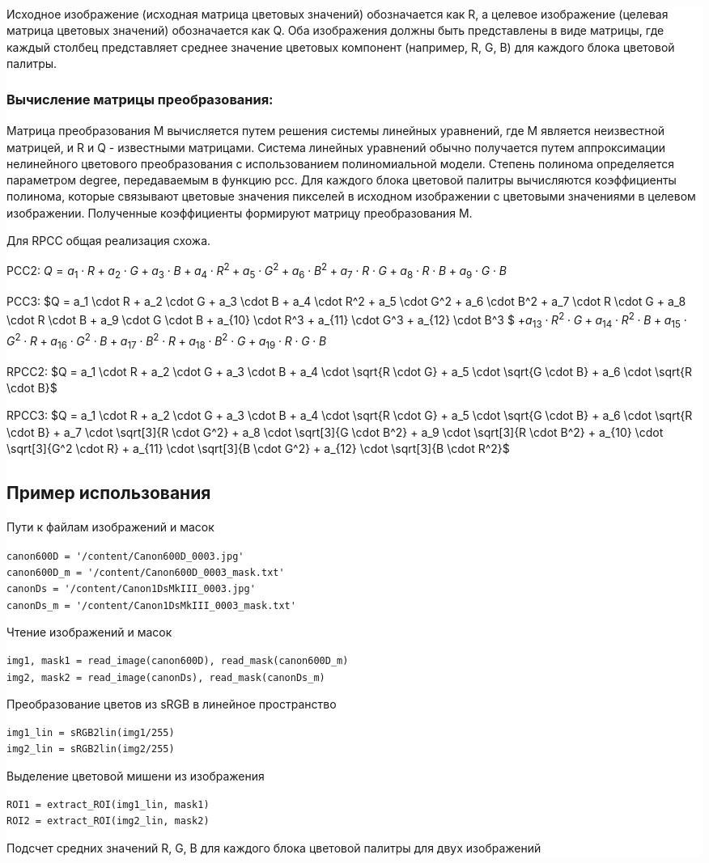 Исходное изображение (исходная матрица цветовых значений) обозначается как R, а целевое изображение (целевая матрица цветовых значений) обозначается как Q.
Оба изображения должны быть представлены в виде матрицы, где каждый столбец представляет среднее значение цветовых компонент (например, R, G, B) для каждого блока цветовой палитры.

### Вычисление матрицы преобразования:

Матрица преобразования M вычисляется путем решения системы линейных уравнений, где M является неизвестной матрицей, и R и Q - известными матрицами.
Система линейных уравнений обычно получается путем аппроксимации нелинейного цветового преобразования с использованием полиномиальной модели. Степень полинома определяется параметром degree, передаваемым в функцию pcc.
Для каждого блока цветовой палитры вычисляются коэффициенты полинома, которые связывают цветовые значения пикселей в исходном изображении с цветовыми значениями в целевом изображении.
Полученные коэффициенты формируют матрицу преобразования M.

Для RPCC общая реализация схожа.


PCC2: 
$Q = a_1 \cdot R + a_2 \cdot G + a_3 \cdot B + a_4 \cdot R^2 + a_5 \cdot G^2 + a_6 \cdot B^2 + a_7 \cdot R \cdot G + a_8 \cdot R \cdot B + a_9 \cdot G \cdot B$

PCC3: 
$Q = a_1 \cdot R + a_2 \cdot G + a_3 \cdot B + a_4 \cdot R^2 + a_5 \cdot G^2 + a_6 \cdot B^2 + a_7 \cdot R \cdot G + a_8 \cdot R \cdot B + a_9 \cdot G \cdot B + a_{10} \cdot R^3 + a_{11} \cdot G^3 + a_{12} \cdot B^3 $
$+ a_{13} \cdot R^2 \cdot G + a_{14} \cdot R^2 \cdot B + a_{15} \cdot G^2 \cdot R + a_{16} \cdot G^2 \cdot B + a_{17} \cdot B^2 \cdot R + a_{18} \cdot B^2 \cdot G + a_{19} \cdot R \cdot G \cdot B$

RPCC2: 
$Q = a_1 \cdot R + a_2 \cdot G + a_3 \cdot B + a_4 \cdot \sqrt{R \cdot G} + a_5 \cdot \sqrt{G \cdot B} + a_6 \cdot \sqrt{R \cdot B}$

RPCC3: 
$Q = a_1 \cdot R + a_2 \cdot G + a_3 \cdot B + a_4 \cdot \sqrt{R \cdot G} + a_5 \cdot \sqrt{G \cdot B} + a_6 \cdot \sqrt{R \cdot B} + a_7 \cdot \sqrt[3]{R \cdot G^2} + a_8 \cdot \sqrt[3]{G \cdot B^2} + a_9 \cdot \sqrt[3]{R \cdot B^2} + a_{10} \cdot \sqrt[3]{G^2 \cdot R} + a_{11} \cdot \sqrt[3]{B \cdot G^2} + a_{12} \cdot \sqrt[3]{B \cdot R^2}$

## Пример использования

Пути к файлам изображений и масок
```
canon600D = '/content/Canon600D_0003.jpg'
canon600D_m = '/content/Canon600D_0003_mask.txt'
canonDs = '/content/Canon1DsMkIII_0003.jpg'
canonDs_m = '/content/Canon1DsMkIII_0003_mask.txt'
```
Чтение изображений и масок
```
img1, mask1 = read_image(canon600D), read_mask(canon600D_m)
img2, mask2 = read_image(canonDs), read_mask(canonDs_m)
```
Преобразование цветов из sRGB в линейное пространство
```
img1_lin = sRGB2lin(img1/255)
img2_lin = sRGB2lin(img2/255)
```
  Выделение цветовой мишени из изображения
```
ROI1 = extract_ROI(img1_lin, mask1)
ROI2 = extract_ROI(img2_lin, mask2)

```
  Подсчет средних значений R, G, B для каждого блока цветовой палитры для двух изображений
```

```